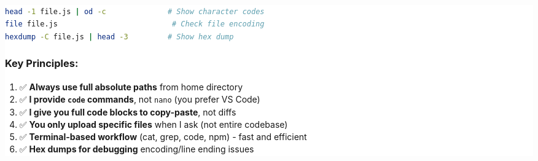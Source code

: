 ```bash
head -1 file.js | od -c              # Show character codes
file file.js                          # Check file encoding
hexdump -C file.js | head -3         # Show hex dump
```

### Key Principles:

1. ✅ **Always use full absolute paths** from home directory
2. ✅ **I provide `code` commands**, not `nano` (you prefer VS Code)
3. ✅ **I give you full code blocks to copy-paste**, not diffs
4. ✅ **You only upload specific files** when I ask (not entire codebase)
5. ✅ **Terminal-based workflow** (cat, grep, code, npm) - fast and efficient
6. ✅ **Hex dumps for debugging** encoding/line ending issues